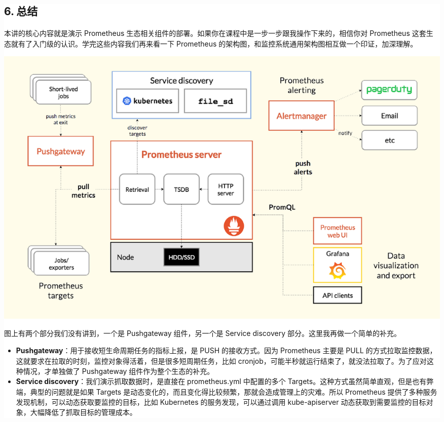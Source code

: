## 6. 总结

本讲的核心内容就是演示 Prometheus 生态相关组件的部署。如果你在课程中是一步一步跟我操作下来的，相信你对 Prometheus  这套生态就有了入门级的认识。学完这些内容我们再来看一下 Prometheus 的架构图，和监控系统通用架构图相互做一个印证，加深理解。

![image-20230710162135676](img/04-10.png)

图上有两个部分我们没有讲到，一个是  Pushgateway 组件，另一个是 Service discovery  部分。这里我再做一个简单的补充。

- **Pushgateway**：用于接收短生命周期任务的指标上报，是 PUSH 的接收方式。因为 Prometheus  主要是 PULL 的方式拉取监控数据，这就要求在拉取的时刻，监控对象得活着，但是很多短周期任务，比如  cronjob，可能半秒就运行结束了，就没法拉取了。为了应对这种情况，才单独做了 Pushgateway 组件作为整个生态的补充。
- **Service discovery**：我们演示抓取数据时，是直接在 prometheus.yml 中配置的多个  Targets。这种方式虽然简单直观，但是也有弊端，典型的问题就是如果 Targets  是动态变化的，而且变化得比较频繁，那就会造成管理上的灾难。所以 Prometheus 提供了多种服务发现机制，可以动态获取要监控的目标，比如  Kubernetes 的服务发现，可以通过调用 kube-apiserver 动态获取到需要监控的目标对象，大幅降低了抓取目标的管理成本。
